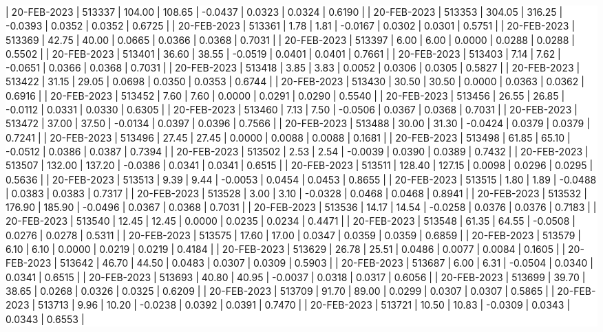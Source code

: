 | 20-FEB-2023 | 513337 | 104.00 | 108.65 | -0.0437 | 0.0323 | 0.0324 | 0.6190 |
| 20-FEB-2023 | 513353 | 304.05 | 316.25 | -0.0393 | 0.0352 | 0.0352 | 0.6725 |
| 20-FEB-2023 | 513361 | 1.78 | 1.81 | -0.0167 | 0.0302 | 0.0301 | 0.5751 |
| 20-FEB-2023 | 513369 | 42.75 | 40.00 | 0.0665 | 0.0366 | 0.0368 | 0.7031 |
| 20-FEB-2023 | 513397 | 6.00 | 6.00 | 0.0000 | 0.0288 | 0.0288 | 0.5502 |
| 20-FEB-2023 | 513401 | 36.60 | 38.55 | -0.0519 | 0.0401 | 0.0401 | 0.7661 |
| 20-FEB-2023 | 513403 | 7.14 | 7.62 | -0.0651 | 0.0366 | 0.0368 | 0.7031 |
| 20-FEB-2023 | 513418 | 3.85 | 3.83 | 0.0052 | 0.0306 | 0.0305 | 0.5827 |
| 20-FEB-2023 | 513422 | 31.15 | 29.05 | 0.0698 | 0.0350 | 0.0353 | 0.6744 |
| 20-FEB-2023 | 513430 | 30.50 | 30.50 | 0.0000 | 0.0363 | 0.0362 | 0.6916 |
| 20-FEB-2023 | 513452 | 7.60 | 7.60 | 0.0000 | 0.0291 | 0.0290 | 0.5540 |
| 20-FEB-2023 | 513456 | 26.55 | 26.85 | -0.0112 | 0.0331 | 0.0330 | 0.6305 |
| 20-FEB-2023 | 513460 | 7.13 | 7.50 | -0.0506 | 0.0367 | 0.0368 | 0.7031 |
| 20-FEB-2023 | 513472 | 37.00 | 37.50 | -0.0134 | 0.0397 | 0.0396 | 0.7566 |
| 20-FEB-2023 | 513488 | 30.00 | 31.30 | -0.0424 | 0.0379 | 0.0379 | 0.7241 |
| 20-FEB-2023 | 513496 | 27.45 | 27.45 | 0.0000 | 0.0088 | 0.0088 | 0.1681 |
| 20-FEB-2023 | 513498 | 61.85 | 65.10 | -0.0512 | 0.0386 | 0.0387 | 0.7394 |
| 20-FEB-2023 | 513502 | 2.53 | 2.54 | -0.0039 | 0.0390 | 0.0389 | 0.7432 |
| 20-FEB-2023 | 513507 | 132.00 | 137.20 | -0.0386 | 0.0341 | 0.0341 | 0.6515 |
| 20-FEB-2023 | 513511 | 128.40 | 127.15 | 0.0098 | 0.0296 | 0.0295 | 0.5636 |
| 20-FEB-2023 | 513513 | 9.39 | 9.44 | -0.0053 | 0.0454 | 0.0453 | 0.8655 |
| 20-FEB-2023 | 513515 | 1.80 | 1.89 | -0.0488 | 0.0383 | 0.0383 | 0.7317 |
| 20-FEB-2023 | 513528 | 3.00 | 3.10 | -0.0328 | 0.0468 | 0.0468 | 0.8941 |
| 20-FEB-2023 | 513532 | 176.90 | 185.90 | -0.0496 | 0.0367 | 0.0368 | 0.7031 |
| 20-FEB-2023 | 513536 | 14.17 | 14.54 | -0.0258 | 0.0376 | 0.0376 | 0.7183 |
| 20-FEB-2023 | 513540 | 12.45 | 12.45 | 0.0000 | 0.0235 | 0.0234 | 0.4471 |
| 20-FEB-2023 | 513548 | 61.35 | 64.55 | -0.0508 | 0.0276 | 0.0278 | 0.5311 |
| 20-FEB-2023 | 513575 | 17.60 | 17.00 | 0.0347 | 0.0359 | 0.0359 | 0.6859 |
| 20-FEB-2023 | 513579 | 6.10 | 6.10 | 0.0000 | 0.0219 | 0.0219 | 0.4184 |
| 20-FEB-2023 | 513629 | 26.78 | 25.51 | 0.0486 | 0.0077 | 0.0084 | 0.1605 |
| 20-FEB-2023 | 513642 | 46.70 | 44.50 | 0.0483 | 0.0307 | 0.0309 | 0.5903 |
| 20-FEB-2023 | 513687 | 6.00 | 6.31 | -0.0504 | 0.0340 | 0.0341 | 0.6515 |
| 20-FEB-2023 | 513693 | 40.80 | 40.95 | -0.0037 | 0.0318 | 0.0317 | 0.6056 |
| 20-FEB-2023 | 513699 | 39.70 | 38.65 | 0.0268 | 0.0326 | 0.0325 | 0.6209 |
| 20-FEB-2023 | 513709 | 91.70 | 89.00 | 0.0299 | 0.0307 | 0.0307 | 0.5865 |
| 20-FEB-2023 | 513713 | 9.96 | 10.20 | -0.0238 | 0.0392 | 0.0391 | 0.7470 |
| 20-FEB-2023 | 513721 | 10.50 | 10.83 | -0.0309 | 0.0343 | 0.0343 | 0.6553 |